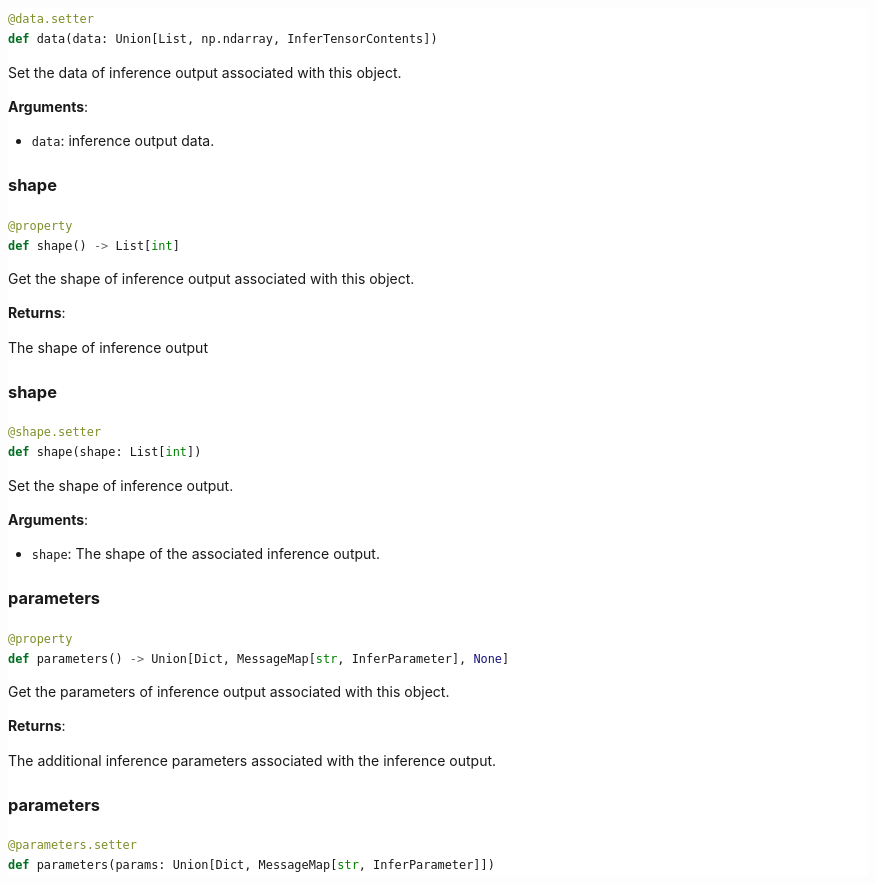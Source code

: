 ```python
@data.setter
def data(data: Union[List, np.ndarray, InferTensorContents])
```

Set the data of inference output associated with this object.

**Arguments**:

- `data`: inference output data.

<a id="kserve.protocol.infer_type.InferOutput.shape"></a>

### shape

```python
@property
def shape() -> List[int]
```

Get the shape of inference output associated with this object.

**Returns**:

The shape of inference output

<a id="kserve.protocol.infer_type.InferOutput.shape"></a>

### shape

```python
@shape.setter
def shape(shape: List[int])
```

Set the shape of inference output.

**Arguments**:

- `shape`: The shape of the associated inference output.

<a id="kserve.protocol.infer_type.InferOutput.parameters"></a>

### parameters

```python
@property
def parameters() -> Union[Dict, MessageMap[str, InferParameter], None]
```

Get the parameters of inference output associated with this object.

**Returns**:

The additional inference parameters associated with the inference output.

<a id="kserve.protocol.infer_type.InferOutput.parameters"></a>

### parameters

```python
@parameters.setter
def parameters(params: Union[Dict, MessageMap[str, InferParameter]])
```
